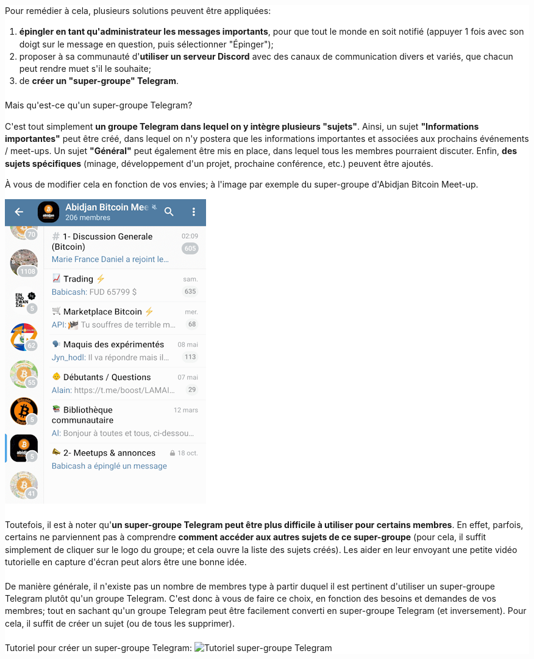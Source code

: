 Pour remédier à cela, plusieurs solutions peuvent être appliquées:
1. **épingler en tant qu'administrateur les messages importants**, pour que tout le monde en soit notifié (appuyer 1 fois avec son doigt sur le message en question, puis sélectionner "Épinger");
2. proposer à sa communauté d'**utiliser un serveur Discord** avec des canaux de communication divers et variés, que chacun peut rendre muet s'il le souhaite;
3. de **créer un "super-groupe" Telegram**.
#### 
Mais qu'est-ce qu'un super-groupe Telegram?

C'est tout simplement **un groupe Telegram dans lequel on y intègre plusieurs "sujets"**. Ainsi, un sujet **"Informations importantes"** peut être créé, dans lequel on n'y postera que les informations importantes et associées aux prochains événements / meet-ups.
Un sujet **"Général"** peut également être mis en place, dans lequel tous les membres pourraient discuter.
Enfin, **des sujets spécifiques** (minage, développement d'un projet, prochaine conférence, etc.) peuvent être ajoutés.

À vous de modifier cela en fonction de vos envies; à l'image par exemple du super-groupe d'Abidjan Bitcoin Meet-up.

![image](assets/fr/chapter7/img20-fr.png)
####
Toutefois, il est à noter qu'**un super-groupe Telegram peut être plus difficile à utiliser pour certains membres**. En effet, parfois, certains ne parviennent pas à comprendre **comment accéder aux autres sujets de ce super-groupe** (pour cela, il suffit simplement de cliquer sur le logo du groupe; et cela ouvre la liste des sujets créés). Les aider en leur envoyant une petite vidéo tutorielle en capture d'écran peut alors être une bonne idée.
####
De manière générale, il n'existe pas un nombre de membres type à partir duquel il est pertinent d'utiliser un super-groupe Telegram plutôt qu'un groupe Telegram. C'est donc à vous de faire ce choix, en fonction des besoins et demandes de vos membres; tout en sachant qu'un groupe Telegram peut être facilement converti en super-groupe Telegram (et inversement). Pour cela, il suffit de créer un sujet (ou de tous les supprimer).
####
Tutoriel pour créer un super-groupe Telegram:
![Tutoriel super-groupe Telegram](https://www.youtube.com/watch?v=GWVqpjBtg-U)
